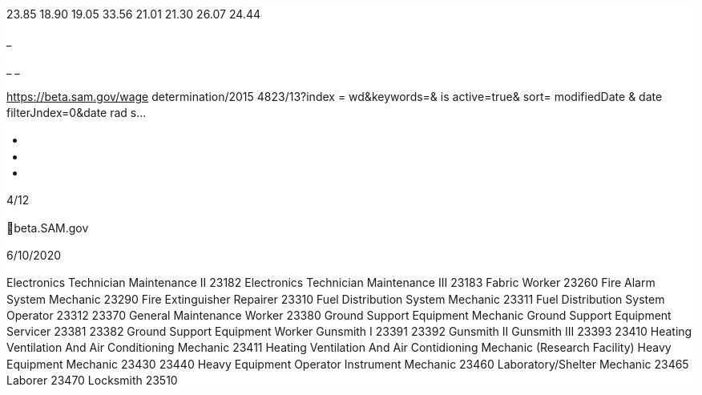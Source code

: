 23.85
18.90
19.05
33.56
21.01
21.30
26.07
24.44

_

_ _

https://beta.sam.gov/wage determination/2015 4823/13?index = wd&keywords=& is active=true& sort= modifiedDate & date filterJndex=0&date rad s...

-

-

-

4/12

beta.SAM.gov

6/10/2020

Electronics Technician Maintenance II
23182
Electronics Technician Maintenance III
23183
Fabric Worker
23260
Fire Alarm System Mechanic
23290
Fire Extinguisher Repairer
23310
Fuel Distribution System Mechanic
23311
Fuel Distribution System Operator
23312
23370 General Maintenance Worker
23380 Ground Support Equipment Mechanic
Ground Support Equipment Servicer
23381
23382 Ground Support Equipment Worker
Gunsmith I
23391
23392 Gunsmith II
Gunsmith III
23393
23410 Heating Ventilation And Air Conditioning
Mechanic
23411 Heating Ventilation And Air Contidioning
Mechanic (Research Facility)
Heavy Equipment Mechanic
23430
23440
Heavy Equipment Operator
Instrument Mechanic
23460
Laboratory/Shelter Mechanic
23465
Laborer
23470
Locksmith
23510